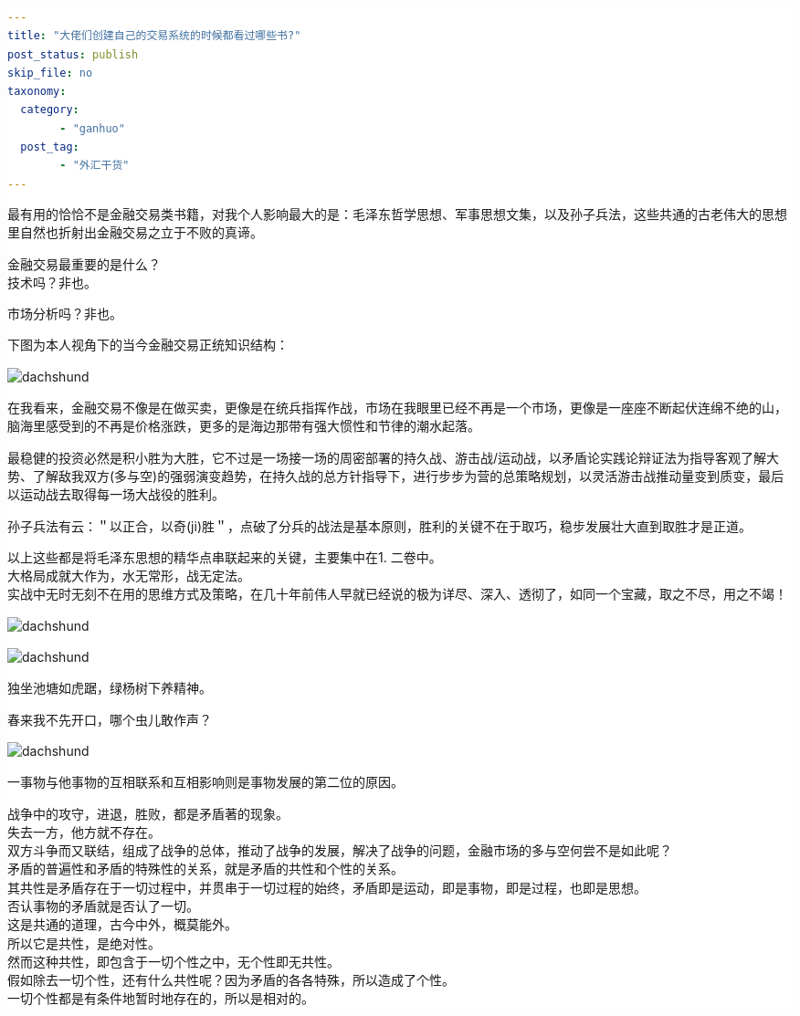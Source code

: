 ```yaml
---
title: "大佬们创建自己的交易系统的时候都看过哪些书?"
post_status: publish
skip_file: no
taxonomy:
  category:
        - "ganhuo"
  post_tag:
        - "外汇干货"
---
```


最有用的恰恰不是金融交易类书籍，对我个人影响最大的是：毛泽东哲学思想、军事思想文集，以及孙子兵法，这些共通的古老伟大的思想里自然也折射出金融交易之立于不败的真谛。

金融交易最重要的是什么？  
技术吗？非也。

市场分析吗？非也。

下图为本人视角下的当今金融交易正统知识结构：

![dachshund](https://img.dgrhw.net/upload/images/huihu/2020/03/23/024238099.jpg)

在我看来，金融交易不像是在做买卖，更像是在统兵指挥作战，市场在我眼里已经不再是一个市场，更像是一座座不断起伏连绵不绝的山，脑海里感受到的不再是价格涨跌，更多的是海边那带有强大惯性和节律的潮水起落。

最稳健的投资必然是积小胜为大胜，它不过是一场接一场的周密部署的持久战、游击战/运动战，以矛盾论实践论辩证法为指导客观了解大势、了解敌我双方(多与空)的强弱演变趋势，在持久战的总方针指导下，进行步步为营的总策略规划，以灵活游击战推动量变到质变，最后以运动战去取得每一场大战役的胜利。

孙子兵法有云：＂以正合，以奇(ji)胜＂，点破了分兵的战法是基本原则，胜利的关键不在于取巧，稳步发展壮大直到取胜才是正道。

以上这些都是将毛泽东思想的精华点串联起来的关键，主要集中在1. 二卷中。  
大格局成就大作为，水无常形，战无定法。  
实战中无时无刻不在用的思维方式及策略，在几十年前伟人早就已经说的极为详尽、深入、透彻了，如同一个宝藏，取之不尽，用之不竭！

![dachshund](https://img.dgrhw.net/upload/images/huihu/2020/03/23/024328286.jpg)

![dachshund](https://img.dgrhw.net/upload/images/huihu/2020/03/23/024327395.jpg)

独坐池塘如虎踞，绿杨树下养精神。

春来我不先开口，哪个虫儿敢作声？

![dachshund](https://img.dgrhw.net/upload/images/huihu/2020/03/23/024408380.jpg)

一事物与他事物的互相联系和互相影响则是事物发展的第二位的原因。

战争中的攻守，进退，胜败，都是矛盾著的现象。  
失去一方，他方就不存在。  
双方斗争而又联结，组成了战争的总体，推动了战争的发展，解决了战争的问题，金融市场的多与空何尝不是如此呢？  
矛盾的普遍性和矛盾的特殊性的关系，就是矛盾的共性和个性的关系。  
其共性是矛盾存在于一切过程中，并贯串于一切过程的始终，矛盾即是运动，即是事物，即是过程，也即是思想。  
否认事物的矛盾就是否认了一切。  
这是共通的道理，古今中外，概莫能外。  
所以它是共性，是绝对性。  
然而这种共性，即包含于一切个性之中，无个性即无共性。  
假如除去一切个性，还有什么共性呢？因为矛盾的各各特殊，所以造成了个性。  
一切个性都是有条件地暂时地存在的，所以是相对的。
